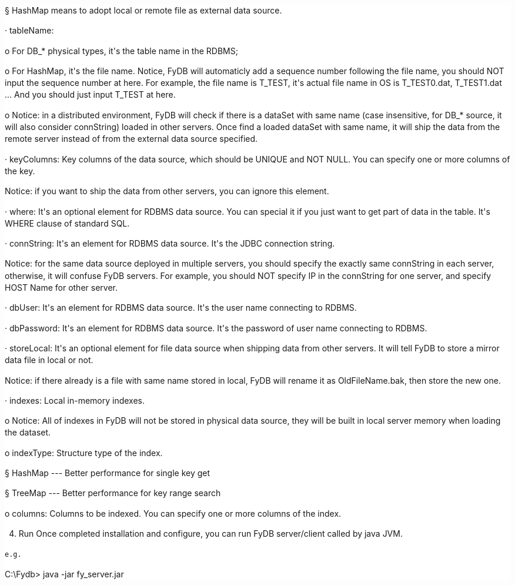 §         HashMap means to adopt local or remote file as external data source.

·         tableName:

o        For DB_* physical types, it's the table name in the RDBMS;

o        For HashMap, it's the file name. Notice, FyDB will automaticly add a sequence number following the file name, you should NOT input the sequence number at here. For example, the file name is T_TEST, it's actual file name in OS is T_TEST0.dat, T_TEST1.dat ... And you should just input T_TEST at here.

o        Notice: in a distributed environment, FyDB will check if there is a dataSet with same name (case insensitive, for DB_* source, it will also consider connString) loaded in other servers. Once find a loaded dataSet with same name, it will ship the data from the remote server instead of from the external data source specified.

·         keyColumns: Key columns of the data source, which should be UNIQUE and NOT NULL. You can specify one or more columns of the key.

Notice: if you want to ship the data from other servers, you can ignore this element.

·         where: It's an optional element for RDBMS data source. You can special it if you just want to get part of data in the table. It's WHERE clause of standard SQL.

·         connString: It's an element for RDBMS data source. It's the JDBC connection string.

Notice: for the same data source deployed in multiple servers, you should specify the exactly same connString in each server, otherwise, it will confuse FyDB servers. For example, you should NOT specify IP in the connString for one server, and specify HOST Name for other server.

·         dbUser: It's an element for RDBMS data source. It's the user name connecting to RDBMS.

·         dbPassword: It's an element for RDBMS data source. It's the password of user name connecting to RDBMS.

·         storeLocal: It's an optional element for file data source when shipping data from other servers. It will tell FyDB to store a mirror data file in local or not.

Notice: if there already is a file with same name stored in local, FyDB will rename it as OldFileName.bak, then store the new one.

·         indexes: Local in-memory indexes.

o        Notice: All of indexes in FyDB will not be stored in physical data source, they will be built in local server memory when loading the dataset.

o        indexType: Structure type of the index.

§         HashMap --- Better performance for single key get

§         TreeMap --- Better performance for key range search

o        columns: Columns to be indexed. You can specify one or more columns of the index.

4.   Run
    Once completed installation and configure, you can run FyDB server/client called by java JVM.

    e.g.

C:\Fydb> java -jar fy_server.jar
